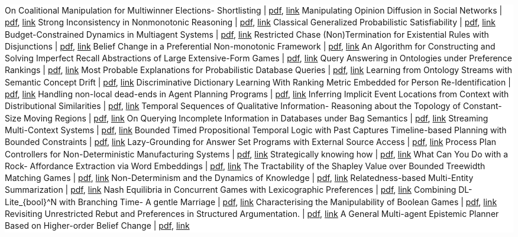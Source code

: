 On Coalitional Manipulation for Multiwinner Elections- Shortlisting | [pdf](https://www.ijcai.org/proceedings/0123.pdf), [link](https://www.ijcai.org/proceedings/2017/123)
Manipulating Opinion Diffusion in Social Networks | [pdf](https://www.ijcai.org/proceedings/0124.pdf), [link](https://www.ijcai.org/proceedings/2017/124)
Strong Inconsistency in Nonmonotonic Reasoning | [pdf](https://www.ijcai.org/proceedings/0125.pdf), [link](https://www.ijcai.org/proceedings/2017/125)
Classical Generalized Probabilistic Satisfiability | [pdf](https://www.ijcai.org/proceedings/0126.pdf), [link](https://www.ijcai.org/proceedings/2017/126)
Budget-Constrained Dynamics in Multiagent Systems | [pdf](https://www.ijcai.org/proceedings/0127.pdf), [link](https://www.ijcai.org/proceedings/2017/127)
Restricted Chase (Non)Termination for Existential Rules with Disjunctions | [pdf](https://www.ijcai.org/proceedings/0128.pdf), [link](https://www.ijcai.org/proceedings/2017/128)
Belief Change in a Preferential Non-monotonic Framework | [pdf](https://www.ijcai.org/proceedings/0129.pdf), [link](https://www.ijcai.org/proceedings/2017/129)
An Algorithm for Constructing and Solving Imperfect Recall Abstractions of Large Extensive-Form Games | [pdf](https://www.ijcai.org/proceedings/0130.pdf), [link](https://www.ijcai.org/proceedings/2017/130)
Query Answering in Ontologies under Preference Rankings | [pdf](https://www.ijcai.org/proceedings/0131.pdf), [link](https://www.ijcai.org/proceedings/2017/131)
Most Probable Explanations for Probabilistic Database Queries | [pdf](https://www.ijcai.org/proceedings/0132.pdf), [link](https://www.ijcai.org/proceedings/2017/132)
Learning from Ontology Streams with Semantic Concept Drift | [pdf](https://www.ijcai.org/proceedings/0133.pdf), [link](https://www.ijcai.org/proceedings/2017/133)
Discriminative Dictionary Learning With Ranking Metric Embedded for Person Re-Identification | [pdf](https://www.ijcai.org/proceedings/0134.pdf), [link](https://www.ijcai.org/proceedings/2017/134)
Handling non-local dead-ends in Agent Planning Programs | [pdf](https://www.ijcai.org/proceedings/0135.pdf), [link](https://www.ijcai.org/proceedings/2017/135)
Inferring Implicit Event Locations from Context with Distributional Similarities | [pdf](https://www.ijcai.org/proceedings/0136.pdf), [link](https://www.ijcai.org/proceedings/2017/136)
Temporal Sequences of Qualitative Information- Reasoning about the Topology of Constant-Size Moving Regions | [pdf](https://www.ijcai.org/proceedings/0137.pdf), [link](https://www.ijcai.org/proceedings/2017/137)
On Querying Incomplete Information in Databases under Bag Semantics | [pdf](https://www.ijcai.org/proceedings/0138.pdf), [link](https://www.ijcai.org/proceedings/2017/138)
Streaming Multi-Context Systems | [pdf](https://www.ijcai.org/proceedings/0139.pdf), [link](https://www.ijcai.org/proceedings/2017/139)
Bounded Timed Propositional Temporal Logic with Past Captures Timeline-based Planning with Bounded Constraints | [pdf](https://www.ijcai.org/proceedings/0140.pdf), [link](https://www.ijcai.org/proceedings/2017/140)
Lazy-Grounding for Answer Set Programs with External Source Access | [pdf](https://www.ijcai.org/proceedings/0141.pdf), [link](https://www.ijcai.org/proceedings/2017/141)
Process Plan Controllers for Non-Deterministic Manufacturing Systems | [pdf](https://www.ijcai.org/proceedings/0142.pdf), [link](https://www.ijcai.org/proceedings/2017/142)
Strategically knowing how | [pdf](https://www.ijcai.org/proceedings/0143.pdf), [link](https://www.ijcai.org/proceedings/2017/143)
What Can You Do with a Rock- Affordance Extraction via Word Embeddings | [pdf](https://www.ijcai.org/proceedings/0144.pdf), [link](https://www.ijcai.org/proceedings/2017/144)
The Tractability of the Shapley Value over Bounded Treewidth Matching Games | [pdf](https://www.ijcai.org/proceedings/0145.pdf), [link](https://www.ijcai.org/proceedings/2017/145)
Non-Determinism and the Dynamics of Knowledge | [pdf](https://www.ijcai.org/proceedings/0146.pdf), [link](https://www.ijcai.org/proceedings/2017/146)
Relatedness-based Multi-Entity Summarization | [pdf](https://www.ijcai.org/proceedings/0147.pdf), [link](https://www.ijcai.org/proceedings/2017/147)
Nash Equilibria in Concurrent Games with Lexicographic Preferences | [pdf](https://www.ijcai.org/proceedings/0148.pdf), [link](https://www.ijcai.org/proceedings/2017/148)
Combining DL-Lite_{bool}^N with Branching Time- A gentle Marriage | [pdf](https://www.ijcai.org/proceedings/0149.pdf), [link](https://www.ijcai.org/proceedings/2017/149)
Characterising the Manipulability of Boolean Games | [pdf](https://www.ijcai.org/proceedings/0150.pdf), [link](https://www.ijcai.org/proceedings/2017/150)
Revisiting Unrestricted Rebut and Preferences in Structured Argumentation. | [pdf](https://www.ijcai.org/proceedings/0151.pdf), [link](https://www.ijcai.org/proceedings/2017/151)
A General Multi-agent Epistemic Planner Based on Higher-order Belief Change | [pdf](https://www.ijcai.org/proceedings/0152.pdf), [link](https://www.ijcai.org/proceedings/2017/152)